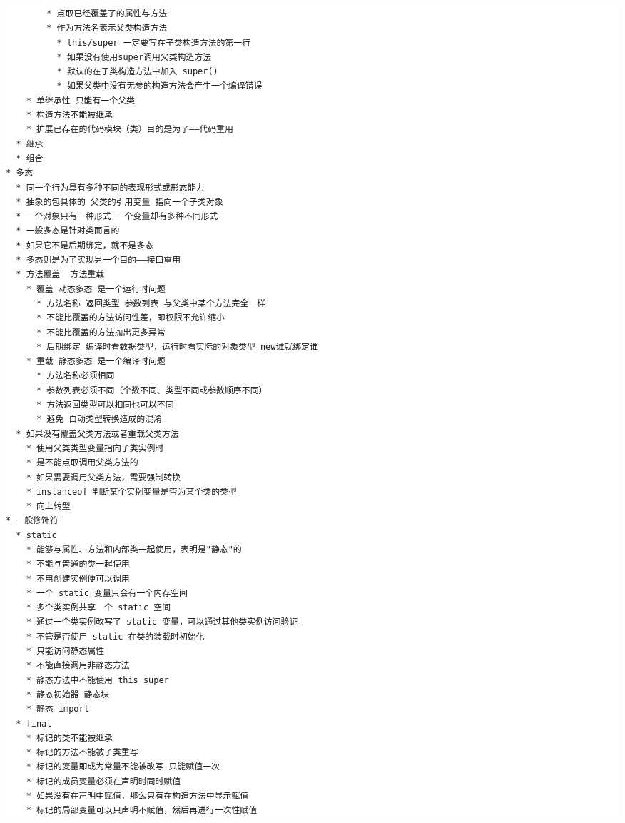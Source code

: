             * 点取已经覆盖了的属性与方法
            * 作为方法名表示父类构造方法
              * this/super 一定要写在子类构造方法的第一行
              * 如果没有使用super调用父类构造方法
              * 默认的在子类构造方法中加入 super()
              * 如果父类中没有无参的构造方法会产生一个编译错误
        * 单继承性 只能有一个父类
        * 构造方法不能被继承
        * 扩展已存在的代码模块（类）目的是为了——代码重用
      * 继承
      * 组合
    * 多态
      * 同一个行为具有多种不同的表现形式或形态能力
      * 抽象的包具体的 父类的引用变量 指向一个子类对象
      * 一个对象只有一种形式 一个变量却有多种不同形式
      * 一般多态是针对类而言的
      * 如果它不是后期绑定，就不是多态
      * 多态则是为了实现另一个目的——接口重用
      * 方法覆盖  方法重载
        * 覆盖 动态多态 是一个运行时问题
          * 方法名称 返回类型 参数列表 与父类中某个方法完全一样
          * 不能比覆盖的方法访问性差，即权限不允许缩小
          * 不能比覆盖的方法抛出更多异常
          * 后期绑定 编译时看数据类型，运行时看实际的对象类型 new谁就绑定谁
        * 重载 静态多态 是一个编译时问题
          * 方法名称必须相同
          * 参数列表必须不同（个数不同、类型不同或参数顺序不同）
          * 方法返回类型可以相同也可以不同
          * 避免 自动类型转换造成的混淆
      * 如果没有覆盖父类方法或者重载父类方法
        * 使用父类类型变量指向子类实例时
        * 是不能点取调用父类方法的
        * 如果需要调用父类方法，需要强制转换
        * instanceof 判断某个实例变量是否为某个类的类型
        * 向上转型
    * 一般修饰符
      * static
        * 能够与属性、方法和内部类一起使用，表明是"静态"的
        * 不能与普通的类一起使用
        * 不用创建实例便可以调用
        * 一个 static 变量只会有一个内存空间
        * 多个类实例共享一个 static 空间
        * 通过一个类实例改写了 static 变量，可以通过其他类实例访问验证
        * 不管是否使用 static 在类的装载时初始化
        * 只能访问静态属性
        * 不能直接调用非静态方法
        * 静态方法中不能使用 this super
        * 静态初始器-静态块
        * 静态 import
      * final
        * 标记的类不能被继承
        * 标记的方法不能被子类重写
        * 标记的变量即成为常量不能被改写 只能赋值一次
        * 标记的成员变量必须在声明时同时赋值
        * 如果没有在声明中赋值，那么只有在构造方法中显示赋值
        * 标记的局部变量可以只声明不赋值，然后再进行一次性赋值
